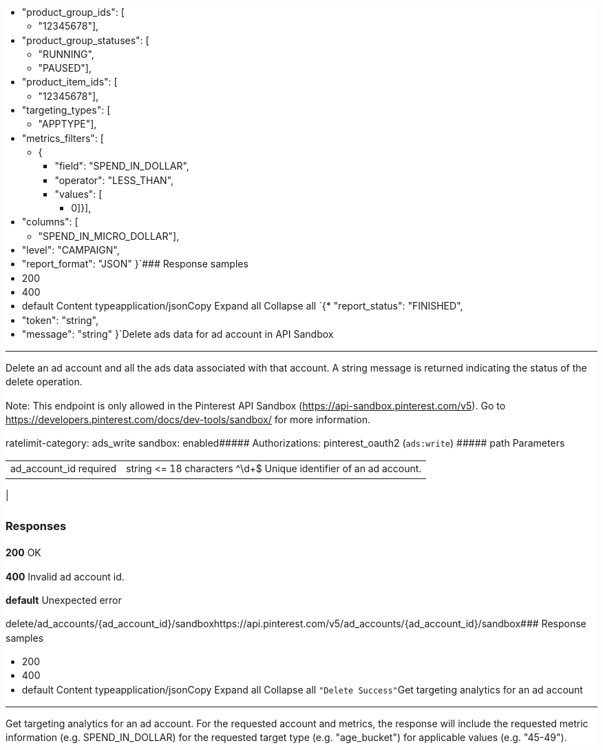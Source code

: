 * "product\_group\_ids": [
	+ "12345678"],
* "product\_group\_statuses": [
	+ "RUNNING",
	+ "PAUSED"],
* "product\_item\_ids": [
	+ "12345678"],
* "targeting\_types": [
	+ "APPTYPE"],
* "metrics\_filters": [
	+ {
		- "field": "SPEND\_IN\_DOLLAR",
		- "operator": "LESS\_THAN",
		- "values": [
			* 0]}],
* "columns": [
	+ "SPEND\_IN\_MICRO\_DOLLAR"],
* "level": "CAMPAIGN",
* "report\_format": "JSON"
}`###  Response samples
* 200
* 400
* default
Content typeapplication/jsonCopy Expand all  Collapse all `{* "report\_status": "FINISHED",
* "token": "string",
* "message": "string"
}`Delete ads data for ad account in API Sandbox
---------------------------------------------
Delete an ad account and all the ads data associated with that account. 
A string message is returned indicating the status of the delete operation.

Note: This endpoint is only allowed in the Pinterest API Sandbox (https://api-sandbox.pinterest.com/v5). 
Go to https://developers.pinterest.com/docs/dev-tools/sandbox/ for more information.

 ratelimit-category:  ads\_write sandbox:  enabled##### Authorizations:
pinterest\_oauth2 (`ads:write`) ##### path Parameters

|  |  |
| --- | --- |
| ad\_account\_id required  | string  <= 18 characters ^\d+$ Unique identifier of an ad account.
 |
### Responses
**200** OK

**400** Invalid ad account id.

**default** Unexpected error

delete/ad\_accounts/{ad\_account\_id}/sandboxhttps://api.pinterest.com/v5/ad\_accounts/{ad\_account\_id}/sandbox###  Response samples
* 200
* 400
* default
Content typeapplication/jsonCopy Expand all  Collapse all `"Delete Success"`Get targeting analytics for an ad account
-----------------------------------------
Get targeting analytics for an ad account.
For the requested account and metrics, the response will include the requested metric information
(e.g. SPEND\_IN\_DOLLAR) for the requested target type (e.g. "age\_bucket") for applicable values (e.g. "45-49"). 
